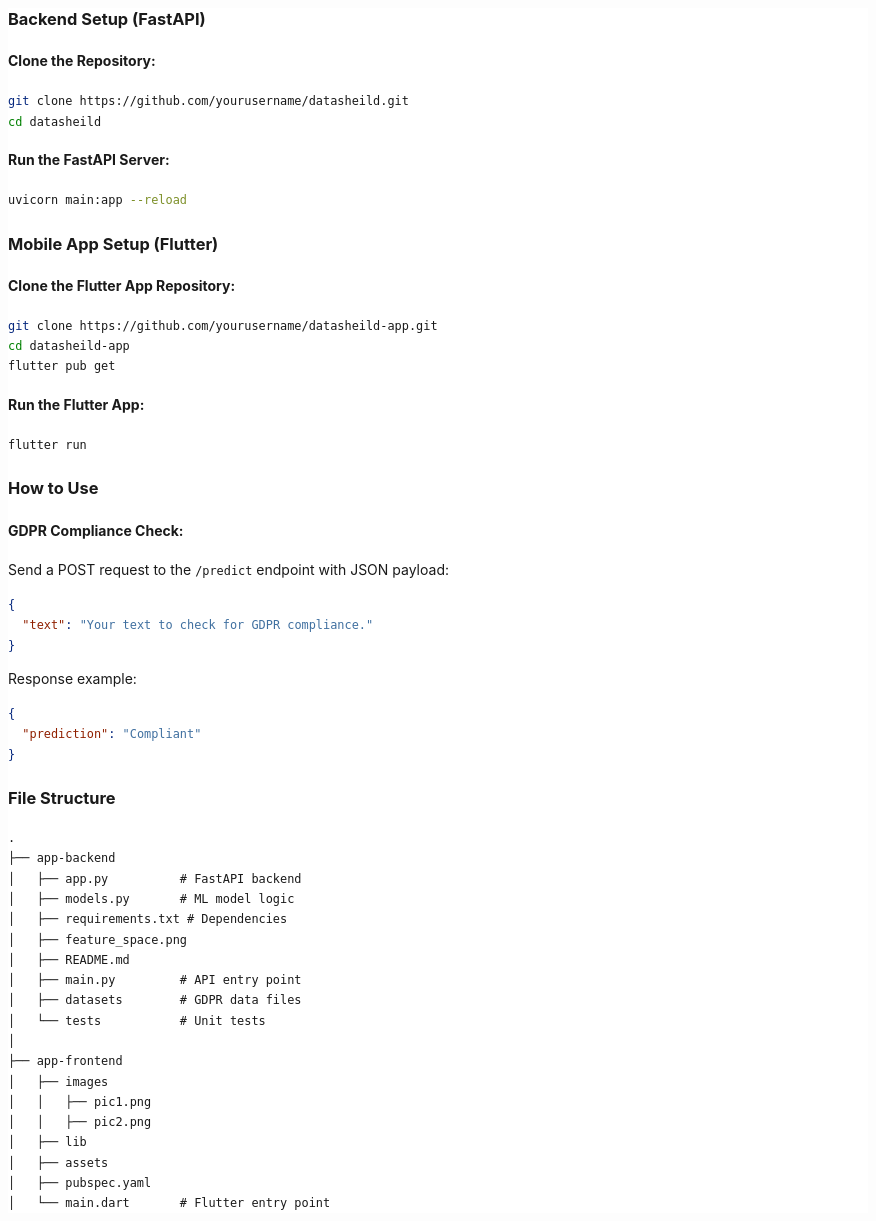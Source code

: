 ### **Backend Setup (FastAPI)**

#### **Clone the Repository:**
```bash
git clone https://github.com/yourusername/datasheild.git
cd datasheild
```

#### **Run the FastAPI Server:**
```bash
uvicorn main:app --reload
```

### **Mobile App Setup (Flutter)**

#### **Clone the Flutter App Repository:**
```bash
git clone https://github.com/yourusername/datasheild-app.git
cd datasheild-app
flutter pub get
```

#### **Run the Flutter App:**
```bash
flutter run
```

### **How to Use**

#### **GDPR Compliance Check:**
Send a POST request to the `/predict` endpoint with JSON payload:
```json
{
  "text": "Your text to check for GDPR compliance."
}
```
Response example:
```json
{
  "prediction": "Compliant"
}
```

### **File Structure**
```
.
├── app-backend
│   ├── app.py          # FastAPI backend
│   ├── models.py       # ML model logic
│   ├── requirements.txt # Dependencies
│   ├── feature_space.png
│   ├── README.md
│   ├── main.py         # API entry point
│   ├── datasets        # GDPR data files
│   └── tests           # Unit tests
│
├── app-frontend
│   ├── images
│   │   ├── pic1.png
│   │   ├── pic2.png
│   ├── lib
│   ├── assets
│   ├── pubspec.yaml
│   └── main.dart       # Flutter entry point
```
